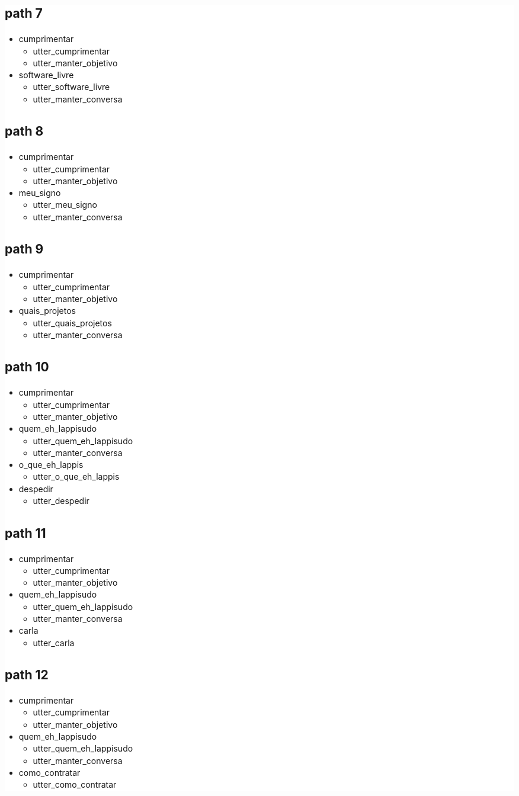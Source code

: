 ## path 7
* cumprimentar
    - utter_cumprimentar
    - utter_manter_objetivo
* software_livre
    - utter_software_livre
    - utter_manter_conversa

## path 8
* cumprimentar
    - utter_cumprimentar
    - utter_manter_objetivo
* meu_signo
    - utter_meu_signo
    - utter_manter_conversa

## path  9
* cumprimentar
    - utter_cumprimentar
    - utter_manter_objetivo
* quais_projetos
    - utter_quais_projetos
    - utter_manter_conversa

## path 10
* cumprimentar
    - utter_cumprimentar
    - utter_manter_objetivo
* quem_eh_lappisudo
    - utter_quem_eh_lappisudo
    - utter_manter_conversa
* o_que_eh_lappis
    - utter_o_que_eh_lappis
* despedir
    - utter_despedir

## path 11
* cumprimentar
    - utter_cumprimentar
    - utter_manter_objetivo
* quem_eh_lappisudo
    - utter_quem_eh_lappisudo
    - utter_manter_conversa
* carla
    - utter_carla

## path 12
* cumprimentar
    - utter_cumprimentar
    - utter_manter_objetivo
* quem_eh_lappisudo
    - utter_quem_eh_lappisudo
    - utter_manter_conversa
* como_contratar
    - utter_como_contratar
